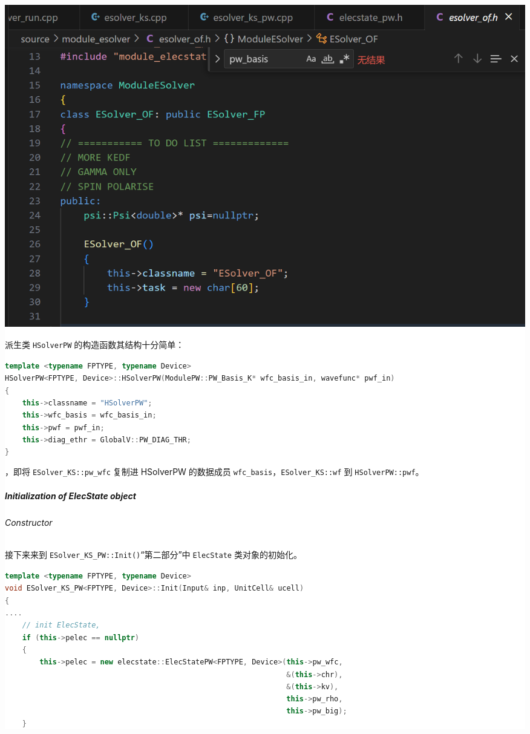 ![](picture/fig_path7-1.png)

派生类 `HSolverPW` 的构造函数其结构十分简单：

```cpp
template <typename FPTYPE, typename Device>
HSolverPW<FPTYPE, Device>::HSolverPW(ModulePW::PW_Basis_K* wfc_basis_in, wavefunc* pwf_in)
{
    this->classname = "HSolverPW";
    this->wfc_basis = wfc_basis_in;
    this->pwf = pwf_in;
    this->diag_ethr = GlobalV::PW_DIAG_THR;
}
```

，即将 `ESolver_KS::pw_wfc` 复制进 HSolverPW 的数据成员 `wfc_basis`，`ESolver_KS::wf` 到 `HSolverPW::pwf`。

##### Initialization of ElecState object

###### Constructor

接下来来到 `ESolver_KS_PW::Init()`“第二部分”中 `ElecState` 类对象的初始化。

```cpp
template <typename FPTYPE, typename Device>
void ESolver_KS_PW<FPTYPE, Device>::Init(Input& inp, UnitCell& ucell)
{
....
    // init ElecState,
    if (this->pelec == nullptr)
    {
        this->pelec = new elecstate::ElecStatePW<FPTYPE, Device>(this->pw_wfc,
                                                                 &(this->chr),
                                                                 &(this->kv),
                                                                 this->pw_rho,
                                                                 this->pw_big);
    }
```
